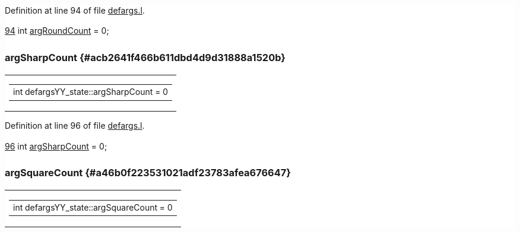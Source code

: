 
<p>Definition at line 94 of file <a href="/web-doxygen/docs/api/files/src/defargs-l">defargs.l</a>.</p>

<div class="doxyProgramListing">

<div class="doxyCodeLine"><span class="doxyLineNumber"><a href="#adf55acfd1fdce04ba7b8249fc9833c2e">94</a></span><span class="doxyLineContent"><span class="doxyHighlight">  </span><span class="doxyHighlightKeywordType">int</span><span class="doxyHighlight">              <a href="#adf55acfd1fdce04ba7b8249fc9833c2e">argRoundCount</a> = 0;</span></span></div>

</div>

</div>
</div>

### argSharpCount {#acb2641f466b611dbd4d9d31888a1520b}

<div class="doxyMemberItem">
<div class="doxyMemberProto">
<table class="doxyMemberLabels">
<tr class="doxyMemberLabels">
<td class="doxyMemberLabelsLeft">
<table class="doxyMemberName">
<tr>
<td class="doxyMemberName">int defargsYY_state::argSharpCount = 0</td>
</tr>
</table>
</td>
</tr>
</table>
</div>
<div class="doxyMemberDoc">


<p>Definition at line 96 of file <a href="/web-doxygen/docs/api/files/src/defargs-l">defargs.l</a>.</p>

<div class="doxyProgramListing">

<div class="doxyCodeLine"><span class="doxyLineNumber"><a href="#acb2641f466b611dbd4d9d31888a1520b">96</a></span><span class="doxyLineContent"><span class="doxyHighlight">  </span><span class="doxyHighlightKeywordType">int</span><span class="doxyHighlight">              <a href="#acb2641f466b611dbd4d9d31888a1520b">argSharpCount</a> = 0;</span></span></div>

</div>

</div>
</div>

### argSquareCount {#a46b0f223531021adf23783afea676647}

<div class="doxyMemberItem">
<div class="doxyMemberProto">
<table class="doxyMemberLabels">
<tr class="doxyMemberLabels">
<td class="doxyMemberLabelsLeft">
<table class="doxyMemberName">
<tr>
<td class="doxyMemberName">int defargsYY_state::argSquareCount = 0</td>
</tr>
</table>
</td>
</tr>
</table>
</div>
<div class="doxyMemberDoc">
